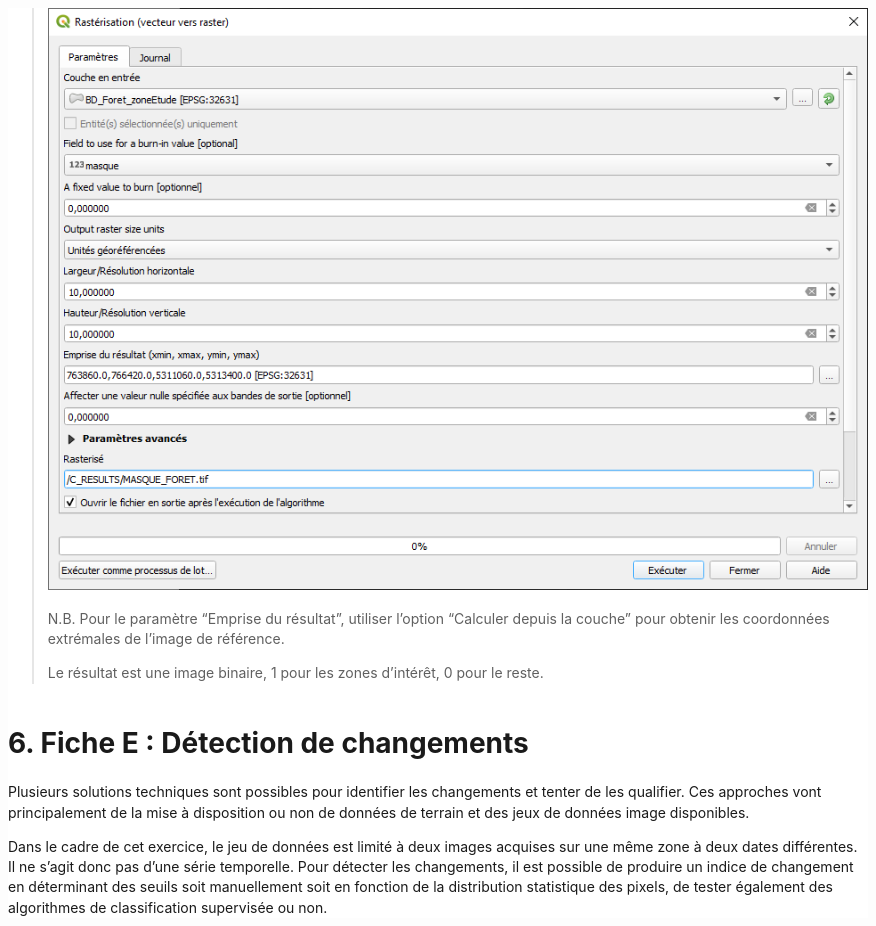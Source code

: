 >![](img2/image12.png)
>
>
>N.B. Pour le paramètre “Emprise du résultat”, utiliser l’option “Calculer depuis la couche” pour obtenir les coordonnées extrémales de l’image de référence. 
>
>Le résultat est une image binaire, 1 pour les zones d’intérêt, 0 pour le reste.

# 6. Fiche E : Détection de changements

Plusieurs solutions techniques sont possibles pour identifier les changements et tenter de les qualifier. Ces approches vont principalement de la mise à disposition ou non de données de terrain et des jeux de données image disponibles.

Dans le cadre de cet exercice, le jeu de données est limité à deux images acquises sur une même zone à deux dates différentes. Il ne s’agit donc pas d’une série temporelle. Pour détecter les changements, il est possible de produire un indice de changement en déterminant des seuils soit manuellement soit en fonction de la distribution statistique des pixels, de tester également des algorithmes de classification supervisée ou non.
